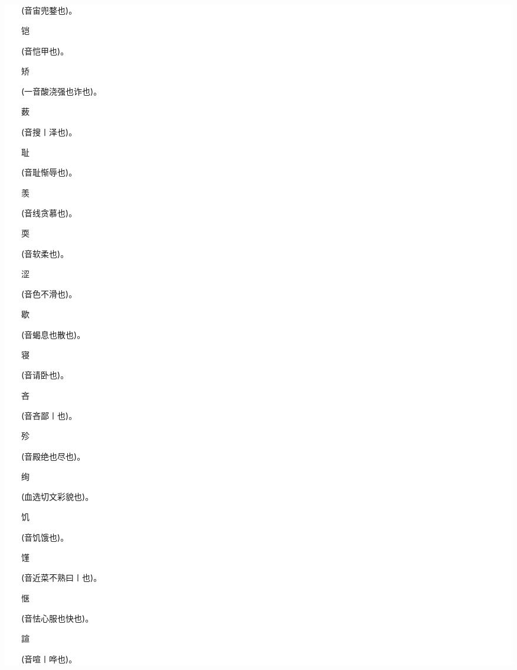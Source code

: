 　　(音宙兜鍪也)。

　　铠

　　(音恺甲也)。

　　矫

　　(一音酸浇强也诈也)。

　　薮

　　(音搜〡泽也)。

　　耻

　　(音耻惭辱也)。

　　羡

　　(音线贪慕也)。

　　耎

　　(音软柔也)。

　　涩

　　(音色不滑也)。

　　歇

　　(音蝎息也散也)。

　　寝

　　(音请卧也)。

　　吝

　　(音吝鄙〡也)。

　　殄

　　(音殿绝也尽也)。

　　绚

　　(血选切文彩貌也)。

　　饥

　　(音饥饿也)。

　　馑

　　(音近菜不熟曰〡也)。

　　惬

　　(音怯心服也快也)。

　　諠

　　(音喧〡哗也)。
